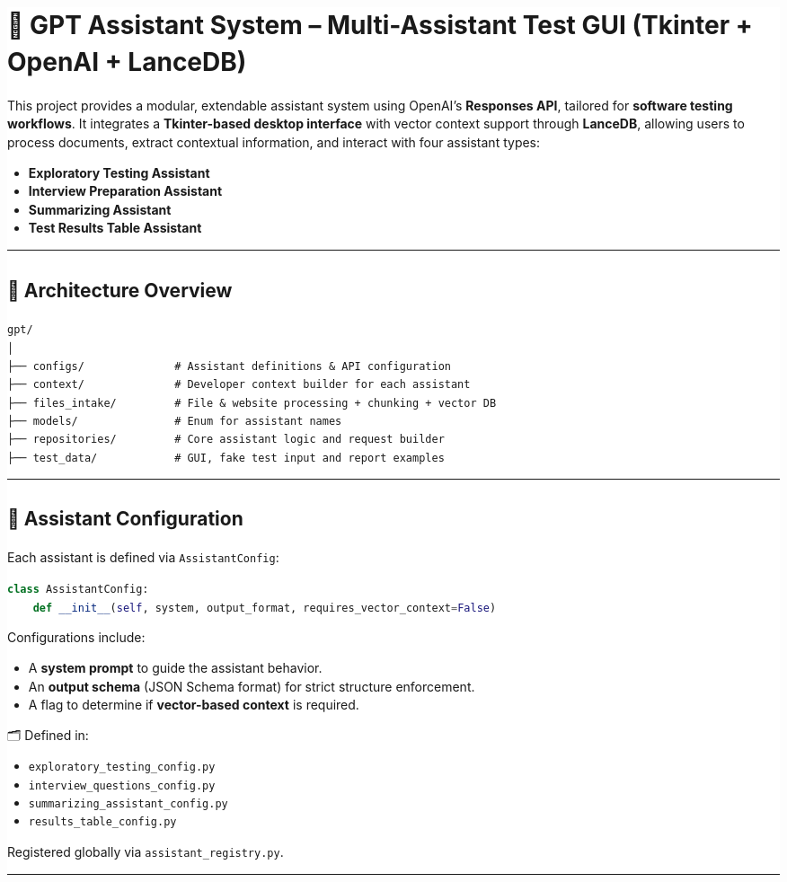 # 🧠 GPT Assistant System – Multi-Assistant Test GUI (Tkinter + OpenAI + LanceDB)

This project provides a modular, extendable assistant system using OpenAI’s **Responses API**, tailored for **software testing workflows**. It integrates a **Tkinter-based desktop interface** with vector context support through **LanceDB**, allowing users to process documents, extract contextual information, and interact with four assistant types:

- **Exploratory Testing Assistant**
- **Interview Preparation Assistant**
- **Summarizing Assistant**
- **Test Results Table Assistant**

---

## 🔧 Architecture Overview

```
gpt/
│
├── configs/              # Assistant definitions & API configuration
├── context/              # Developer context builder for each assistant
├── files_intake/         # File & website processing + chunking + vector DB
├── models/               # Enum for assistant names
├── repositories/         # Core assistant logic and request builder
├── test_data/            # GUI, fake test input and report examples
```

---

## 🧩 Assistant Configuration

Each assistant is defined via `AssistantConfig`:

```python
class AssistantConfig:
    def __init__(self, system, output_format, requires_vector_context=False)
```

Configurations include:
- A **system prompt** to guide the assistant behavior.
- An **output schema** (JSON Schema format) for strict structure enforcement.
- A flag to determine if **vector-based context** is required.

🗂 Defined in:  
- `exploratory_testing_config.py`  
- `interview_questions_config.py`  
- `summarizing_assistant_config.py`  
- `results_table_config.py`

Registered globally via `assistant_registry.py`.

---
